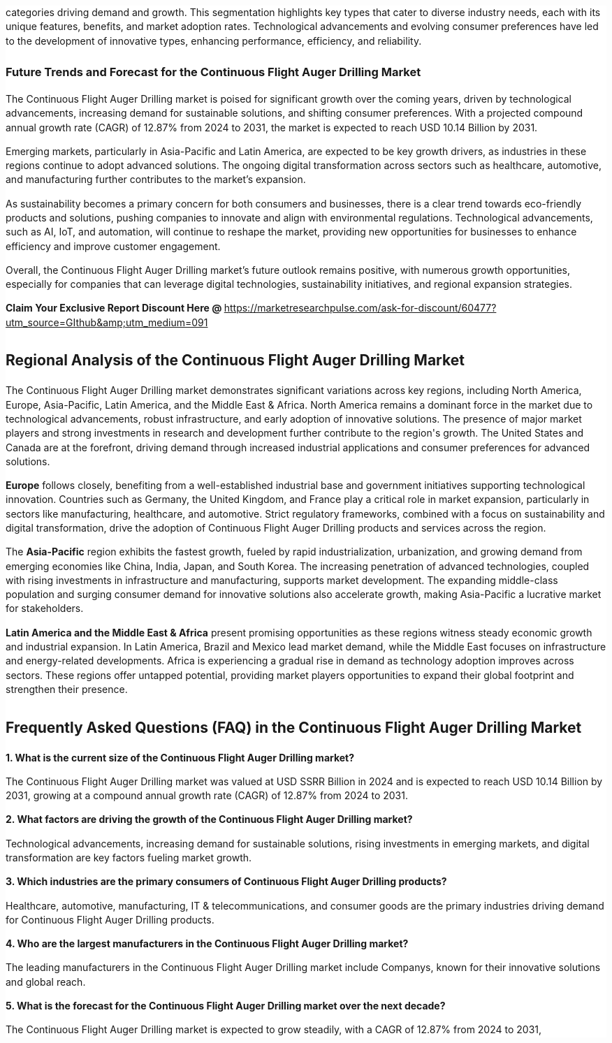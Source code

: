 categories driving demand and growth. This segmentation highlights key types that cater to diverse industry needs, each with its unique features, benefits, and market adoption rates. Technological advancements and evolving consumer preferences have led to the development of innovative types, enhancing performance, efficiency, and reliability.</p><h3>Future Trends and Forecast for the Continuous Flight Auger Drilling Market</h3><p>The Continuous Flight Auger Drilling market is poised for significant growth over the coming years, driven by technological advancements, increasing demand for sustainable solutions, and shifting consumer preferences. With a projected compound annual growth rate (CAGR) of 12.87% from 2024 to 2031, the market is expected to reach USD 10.14 Billion by 2031.</p><p>Emerging markets, particularly in Asia-Pacific and Latin America, are expected to be key growth drivers, as industries in these regions continue to adopt advanced solutions. The ongoing digital transformation across sectors such as healthcare, automotive, and manufacturing further contributes to the market&rsquo;s expansion.</p><p>As sustainability becomes a primary concern for both consumers and businesses, there is a clear trend towards eco-friendly products and solutions, pushing companies to innovate and align with environmental regulations. Technological advancements, such as AI, IoT, and automation, will continue to reshape the market, providing new opportunities for businesses to enhance efficiency and improve customer engagement.</p><p>Overall, the Continuous Flight Auger Drilling market&rsquo;s future outlook remains positive, with numerous growth opportunities, especially for companies that can leverage digital technologies, sustainability initiatives, and regional expansion strategies.</p><p><strong>Claim Your Exclusive Report Discount Here @ </strong><a href="https://marketresearchpulse.com/ask-for-discount/60477?utm_source=GIthub&amp;utm_medium=091">https://marketresearchpulse.com/ask-for-discount/60477?utm_source=GIthub&amp;utm_medium=091</a></p><h2><strong>Regional Analysis of the Continuous Flight Auger Drilling Market</strong></h2><p>The Continuous Flight Auger Drilling market demonstrates significant variations across key regions, including North America, Europe, Asia-Pacific, Latin America, and the Middle East &amp; Africa. North America remains a dominant force in the market due to technological advancements, robust infrastructure, and early adoption of innovative solutions. The presence of major market players and strong investments in research and development further contribute to the region's growth. The United States and Canada are at the forefront, driving demand through increased industrial applications and consumer preferences for advanced solutions.</p><p><strong>Europe</strong> follows closely, benefiting from a well-established industrial base and government initiatives supporting technological innovation. Countries such as Germany, the United Kingdom, and France play a critical role in market expansion, particularly in sectors like manufacturing, healthcare, and automotive. Strict regulatory frameworks, combined with a focus on sustainability and digital transformation, drive the adoption of Continuous Flight Auger Drilling products and services across the region.</p><p>The <strong>Asia-Pacific</strong> region exhibits the fastest growth, fueled by rapid industrialization, urbanization, and growing demand from emerging economies like China, India, Japan, and South Korea. The increasing penetration of advanced technologies, coupled with rising investments in infrastructure and manufacturing, supports market development. The expanding middle-class population and surging consumer demand for innovative solutions also accelerate growth, making Asia-Pacific a lucrative market for stakeholders.</p><p><strong>Latin America and the Middle East &amp; Africa</strong> present promising opportunities as these regions witness steady economic growth and industrial expansion. In Latin America, Brazil and Mexico lead market demand, while the Middle East focuses on infrastructure and energy-related developments. Africa is experiencing a gradual rise in demand as technology adoption improves across sectors. These regions offer untapped potential, providing market players opportunities to expand their global footprint and strengthen their presence.</p><h2><strong>Frequently Asked Questions (FAQ) in the Continuous Flight Auger Drilling Market</strong></h2><p><strong>1. What is the current size of the Continuous Flight Auger Drilling market?</strong></p><p>The Continuous Flight Auger Drilling market was valued at USD SSRR Billion in 2024 and is expected to reach USD 10.14 Billion by 2031, growing at a compound annual growth rate (CAGR) of 12.87% from 2024 to 2031.</p><p><strong>2. What factors are driving the growth of the Continuous Flight Auger Drilling market?</strong></p><p>Technological advancements, increasing demand for sustainable solutions, rising investments in emerging markets, and digital transformation are key factors fueling market growth.</p><p><strong>3. Which industries are the primary consumers of Continuous Flight Auger Drilling products?</strong></p><p>Healthcare, automotive, manufacturing, IT &amp; telecommunications, and consumer goods are the primary industries driving demand for Continuous Flight Auger Drilling products.</p><p><strong>4. Who are the largest manufacturers in the Continuous Flight Auger Drilling market?</strong></p><p>The leading manufacturers in the Continuous Flight Auger Drilling market include Companys, known for their innovative solutions and global reach.</p><p><strong>5. What is the forecast for the Continuous Flight Auger Drilling market over the next decade?</strong></p><p>The Continuous Flight Auger Drilling market is expected to grow steadily, with a CAGR of 12.87% from 2024 to 2031,
